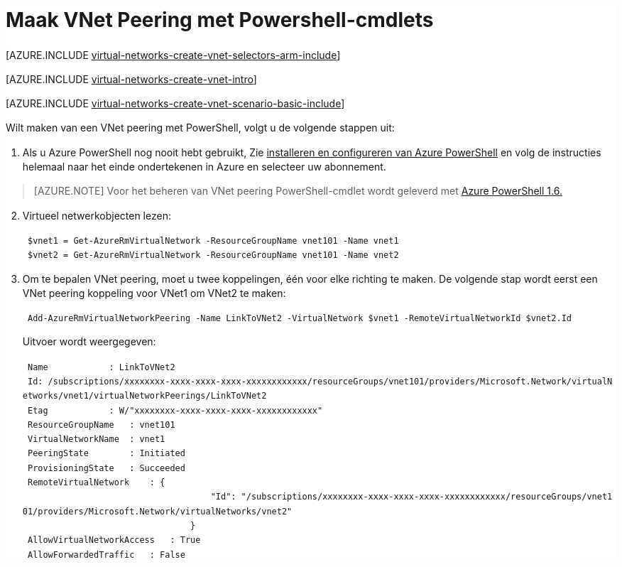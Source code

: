 <properties
   pageTitle="VNet Peering met Powershell-cmdlets maken | Microsoft Azure"
   description="Informatie over het maken van een virtueel netwerk met behulp van de portal Azure in Resource Manager."
   services="virtual-network"
   documentationCenter=""
   authors="NarayanAnnamalai"
   manager="jefco"
   editor=""
   tags="azure-resource-manager"/>

<tags
   ms.service="virtual-network"
   ms.devlang="na"
   ms.topic="hero-article"
   ms.tgt_pltfrm="na"
   ms.workload="infrastructure-services"
   ms.date="09/14/2016"
   ms.author="narayanannamalai; annahar"/>

# <a name="create-vnet-peering-using-powershell-cmdlets"></a>Maak VNet Peering met Powershell-cmdlets

[AZURE.INCLUDE [virtual-networks-create-vnet-selectors-arm-include](../../includes/virtual-networks-create-vnetpeering-selectors-arm-include.md)]

[AZURE.INCLUDE [virtual-networks-create-vnet-intro](../../includes/virtual-networks-create-vnetpeering-intro-include.md)]

[AZURE.INCLUDE [virtual-networks-create-vnet-scenario-basic-include](../../includes/virtual-networks-create-vnetpeering-scenario-basic-include.md)]

Wilt maken van een VNet peering met PowerShell, volgt u de volgende stappen uit:

1. Als u Azure PowerShell nog nooit hebt gebruikt, Zie [installeren en configureren van Azure PowerShell](../powershell-install-configure.md) en volg de instructies helemaal naar het einde ondertekenen in Azure en selecteer uw abonnement.

> [AZURE.NOTE] Voor het beheren van VNet peering PowerShell-cmdlet wordt geleverd met [Azure PowerShell 1.6.](http://www.powershellgallery.com/packages/Azure/1.6.0)

2. Virtueel netwerkobjecten lezen:

        $vnet1 = Get-AzureRmVirtualNetwork -ResourceGroupName vnet101 -Name vnet1
        $vnet2 = Get-AzureRmVirtualNetwork -ResourceGroupName vnet101 -Name vnet2

3. Om te bepalen VNet peering, moet u twee koppelingen, één voor elke richting te maken. De volgende stap wordt eerst een VNet peering koppeling voor VNet1 om VNet2 te maken:

        Add-AzureRmVirtualNetworkPeering -Name LinkToVNet2 -VirtualNetwork $vnet1 -RemoteVirtualNetworkId $vnet2.Id

    Uitvoer wordt weergegeven:

        Name            : LinkToVNet2
        Id: /subscriptions/xxxxxxxx-xxxx-xxxx-xxxx-xxxxxxxxxxxx/resourceGroups/vnet101/providers/Microsoft.Network/virtualNetworks/vnet1/virtualNetworkPeerings/LinkToVNet2
        Etag            : W/"xxxxxxxx-xxxx-xxxx-xxxx-xxxxxxxxxxxx"
        ResourceGroupName   : vnet101
        VirtualNetworkName  : vnet1
        PeeringState        : Initiated
        ProvisioningState   : Succeeded
        RemoteVirtualNetwork    : {
                                            "Id": "/subscriptions/xxxxxxxx-xxxx-xxxx-xxxx-xxxxxxxxxxxx/resourceGroups/vnet101/providers/Microsoft.Network/virtualNetworks/vnet2"
                                        }
        AllowVirtualNetworkAccess   : True
        AllowForwardedTraffic   : False